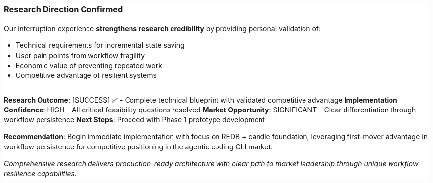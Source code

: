 ### **Research Direction Confirmed**
Our interruption experience **strengthens research credibility** by providing personal validation of:
- Technical requirements for incremental state saving
- User pain points from workflow fragility
- Economic value of preventing repeated work
- Competitive advantage of resilient systems

---

**Research Outcome**: [SUCCESS] ✅ - Complete technical blueprint with validated competitive advantage
**Implementation Confidence**: HIGH - All critical feasibility questions resolved
**Market Opportunity**: SIGNIFICANT - Clear differentiation through workflow persistence
**Next Steps**: Proceed with Phase 1 prototype development

**Recommendation**: Begin immediate implementation with focus on REDB + candle foundation, leveraging first-mover advantage in workflow persistence for competitive positioning in the agentic coding CLI market.

*Comprehensive research delivers production-ready architecture with clear path to market leadership through unique workflow resilience capabilities.*